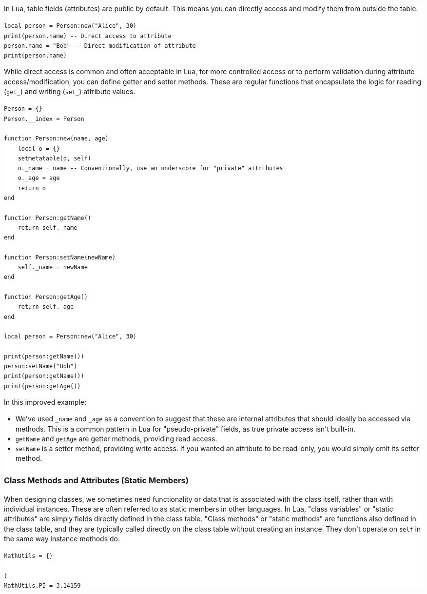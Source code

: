 In Lua, table fields (attributes) are public by default. This means you can directly access and modify them from outside the table.

```
local person = Person:new("Alice", 30)
print(person.name) -- Direct access to attribute
person.name = "Bob" -- Direct modification of attribute
print(person.name)
```
While direct access is common and often acceptable in Lua, for more controlled access or to perform validation during attribute access/modification, you can define getter and setter methods. These are regular functions that encapsulate the logic for reading (`get_`) and writing (`set_`) attribute values.
```
Person = {}
Person.__index = Person

function Person:new(name, age)
    local o = {}
    setmetatable(o, self)
    o._name = name -- Conventionally, use an underscore for "private" attributes
    o._age = age
    return o
end

function Person:getName()
    return self._name
end

function Person:setName(newName)
    self._name = newName
end

function Person:getAge()
    return self._age
end

local person = Person:new("Alice", 30)

print(person:getName()) 
person:setName("Bob")   
print(person:getName())
print(person:getAge())
```
In this improved example:
- We've used `_name` and `_age` as a convention to suggest that these are internal attributes that should ideally be accessed via methods. This is a common pattern in Lua for "pseudo-private" fields, as true private access isn't built-in.
- `getName` and `getAge` are getter methods, providing read access.
- `setName` is a setter method, providing write access. If you wanted an attribute to be read-only, you would simply omit its setter method.
### Class Methods and Attributes (Static Members)
When designing classes, we sometimes need functionality or data that is associated with the class itself, rather than with individual instances. These are often referred to as static members in other languages.
In Lua, "class variables" or "static attributes" are simply fields directly defined in the class table. "Class methods" or "static methods" are functions also defined in the class table, and they are typically called directly on the class table without creating an instance. They don't operate on `self` in the same way instance methods do.
```
MathUtils = {}

)
MathUtils.PI = 3.14159
```